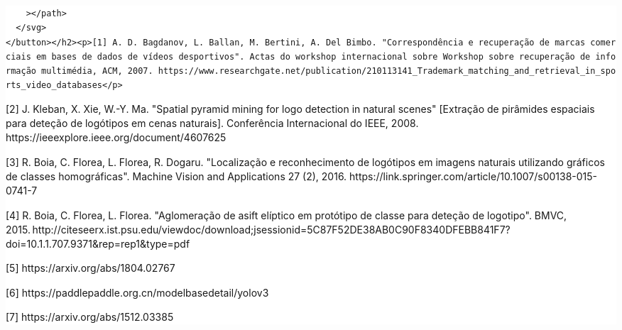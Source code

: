         ></path>
      </svg>
    </button></h2><p>[1] A. D. Bagdanov, L. Ballan, M. Bertini, A. Del Bimbo. "Correspondência e recuperação de marcas comerciais em bases de dados de vídeos desportivos". Actas do workshop internacional sobre Workshop sobre recuperação de informação multimédia, ACM, 2007. https://www.researchgate.net/publication/210113141_Trademark_matching_and_retrieval_in_sports_video_databases</p>
<p>[2] J. Kleban, X. Xie, W.-Y. Ma. "Spatial pyramid mining for logo detection in natural scenes" [Extração de pirâmides espaciais para deteção de logótipos em cenas naturais]. Conferência Internacional do IEEE, 2008. https://ieeexplore.ieee.org/document/4607625</p>
<p>[3] R. Boia, C. Florea, L. Florea, R. Dogaru. "Localização e reconhecimento de logótipos em imagens naturais utilizando gráficos de classes homográficas". Machine Vision and Applications 27 (2), 2016. https://link.springer.com/article/10.1007/s00138-015-0741-7</p>
<p>[4] R. Boia, C. Florea, L. Florea. "Aglomeração de asift elíptico em protótipo de classe para deteção de logotipo". BMVC, 2015. http://citeseerx.ist.psu.edu/viewdoc/download;jsessionid=5C87F52DE38AB0C90F8340DFEBB841F7?doi=10.1.1.707.9371&amp;rep=rep1&amp;type=pdf</p>
<p>[5] https://arxiv.org/abs/1804.02767</p>
<p>[6] https://paddlepaddle.org.cn/modelbasedetail/yolov3</p>
<p>[7] https://arxiv.org/abs/1512.03385</p>
